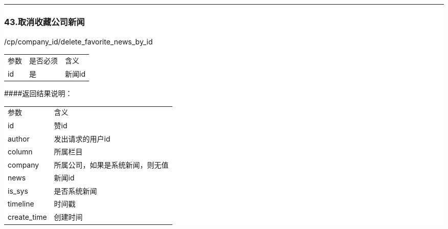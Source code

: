 
-----------------------
 <h3 id="43">43.取消收藏公司新闻</h3>
      /cp/company_id/delete_favorite_news_by_id

<table>
   <tr>
	  <td>参数</td>
	  <td>是否必须</td>
	  <td>含义</td>
   </tr>
   <tr>
	  <td>id</td>
	  <td>是</td>
	  <td>新闻id</td>
   </tr>
</table>
####返回结果说明：
<table>
   <tr>
      <td>参数</td>
      <td>含义</td>
   </tr>
   <tr>
      <td>id</td>
      <td>赞id</td>
   </tr>
   <tr>
      <td>author</td>
      <td>发出请求的用户id</td>
   </tr>
   <tr>
      <td>column</td>
      <td>所属栏目</td>
   </tr>
   <tr>
      <td>company</td>
      <td>所属公司，如果是系统新闻，则无值</td>
   </tr>
   <tr>
      <td>news</td>
      <td>新闻id</td>
   </tr>
   <tr>
      <td>is_sys</td>
      <td>是否系统新闻</td>
   </tr>
   <tr>
      <td>timeline</td>
      <td>时间戳</td>
   </tr>
   <tr>
      <td>create_time</td>
      <td>创建时间</td>
   </tr>
</table>
